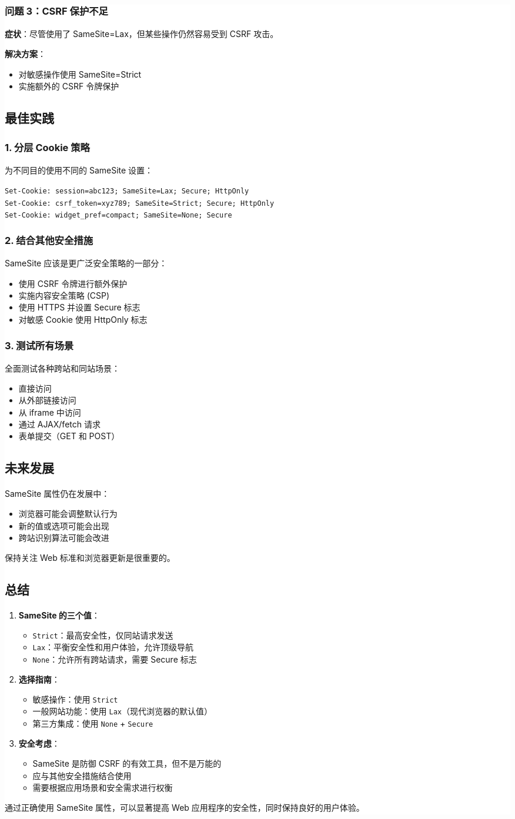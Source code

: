 ### 问题 3：CSRF 保护不足

**症状**：尽管使用了 SameSite=Lax，但某些操作仍然容易受到 CSRF 攻击。

**解决方案**：
- 对敏感操作使用 SameSite=Strict
- 实施额外的 CSRF 令牌保护

## 最佳实践

### 1. 分层 Cookie 策略

为不同目的使用不同的 SameSite 设置：

```http
Set-Cookie: session=abc123; SameSite=Lax; Secure; HttpOnly
Set-Cookie: csrf_token=xyz789; SameSite=Strict; Secure; HttpOnly
Set-Cookie: widget_pref=compact; SameSite=None; Secure
```

### 2. 结合其他安全措施

SameSite 应该是更广泛安全策略的一部分：

- 使用 CSRF 令牌进行额外保护
- 实施内容安全策略 (CSP)
- 使用 HTTPS 并设置 Secure 标志
- 对敏感 Cookie 使用 HttpOnly 标志

### 3. 测试所有场景

全面测试各种跨站和同站场景：

- 直接访问
- 从外部链接访问
- 从 iframe 中访问
- 通过 AJAX/fetch 请求
- 表单提交（GET 和 POST）

## 未来发展

SameSite 属性仍在发展中：

- 浏览器可能会调整默认行为
- 新的值或选项可能会出现
- 跨站识别算法可能会改进

保持关注 Web 标准和浏览器更新是很重要的。

## 总结

1. **SameSite 的三个值**：
   - `Strict`：最高安全性，仅同站请求发送
   - `Lax`：平衡安全性和用户体验，允许顶级导航
   - `None`：允许所有跨站请求，需要 Secure 标志

2. **选择指南**：
   - 敏感操作：使用 `Strict`
   - 一般网站功能：使用 `Lax`（现代浏览器的默认值）
   - 第三方集成：使用 `None` + `Secure`

3. **安全考虑**：
   - SameSite 是防御 CSRF 的有效工具，但不是万能的
   - 应与其他安全措施结合使用
   - 需要根据应用场景和安全需求进行权衡

通过正确使用 SameSite 属性，可以显著提高 Web 应用程序的安全性，同时保持良好的用户体验。